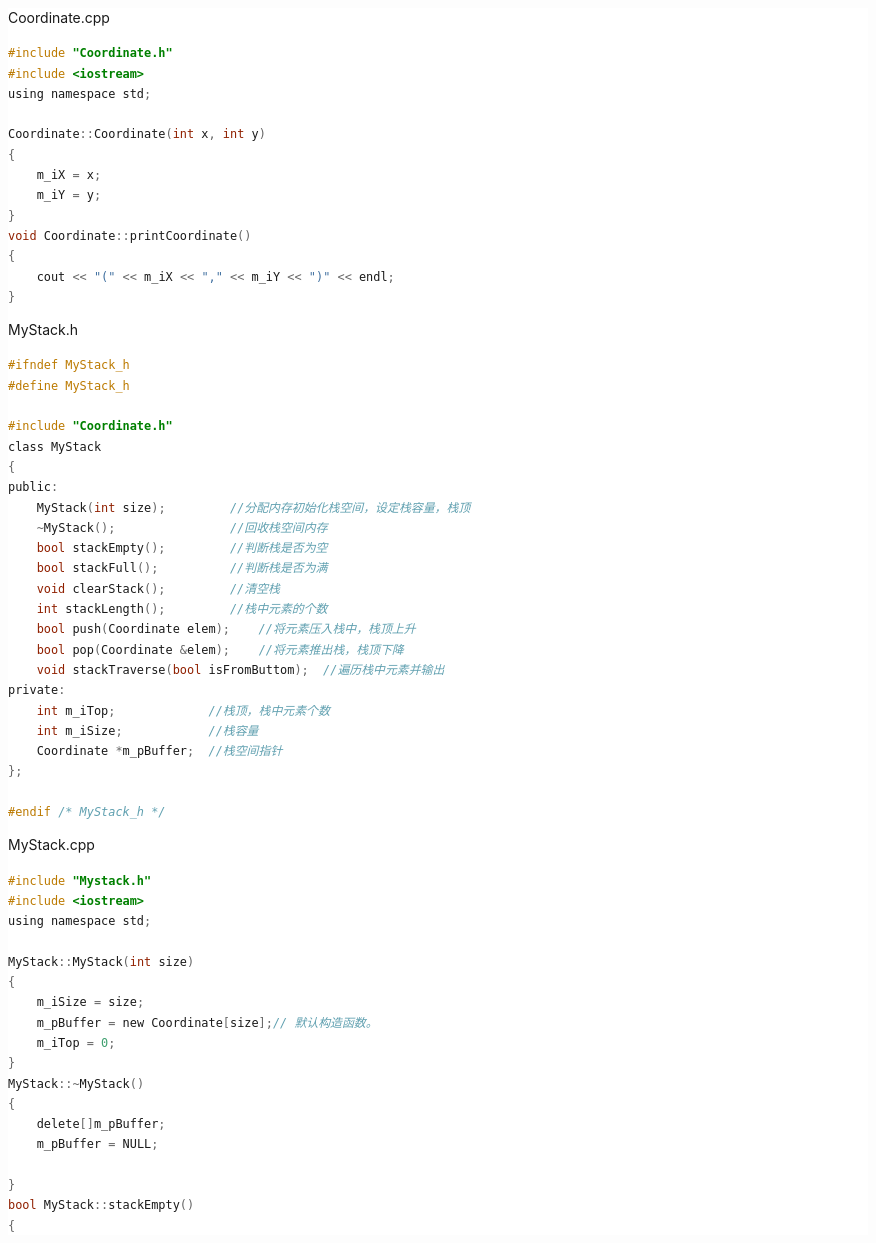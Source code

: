 Coordinate.cpp

```c
#include "Coordinate.h"
#include <iostream>
using namespace std;

Coordinate::Coordinate(int x, int y)
{
	m_iX = x;
	m_iY = y;
}
void Coordinate::printCoordinate()
{
	cout << "(" << m_iX << "," << m_iY << ")" << endl;
}
```

MyStack.h

```c
#ifndef MyStack_h
#define MyStack_h

#include "Coordinate.h"
class MyStack
{
public:
    MyStack(int size);         //分配内存初始化栈空间，设定栈容量，栈顶
    ~MyStack();                //回收栈空间内存
    bool stackEmpty();         //判断栈是否为空
    bool stackFull();          //判断栈是否为满
    void clearStack();         //清空栈
    int stackLength();         //栈中元素的个数
    bool push(Coordinate elem);    //将元素压入栈中，栈顶上升
    bool pop(Coordinate &elem);    //将元素推出栈，栈顶下降
    void stackTraverse(bool isFromButtom);  //遍历栈中元素并输出
private:
    int m_iTop;             //栈顶，栈中元素个数
    int m_iSize;            //栈容量
    Coordinate *m_pBuffer;  //栈空间指针
};

#endif /* MyStack_h */
```

MyStack.cpp

```c
#include "Mystack.h"
#include <iostream>
using namespace std;

MyStack::MyStack(int size)
{
	m_iSize = size;
	m_pBuffer = new Coordinate[size];// 默认构造函数。
	m_iTop = 0;
}
MyStack::~MyStack()
{
	delete[]m_pBuffer;
	m_pBuffer = NULL;
	
}
bool MyStack::stackEmpty()
{
```